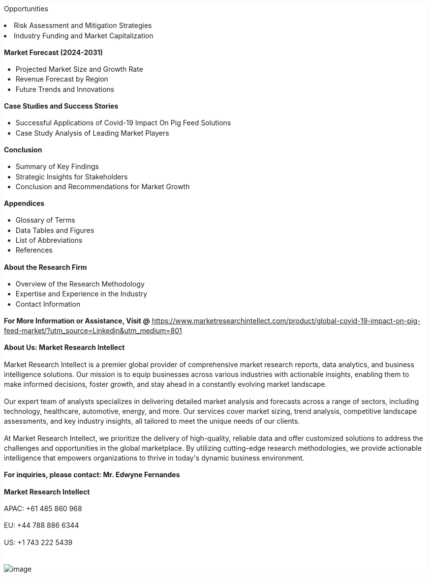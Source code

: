Opportunities</li><li>Risk Assessment and Mitigation Strategies</li><li>Industry Funding and Market Capitalization</li></ul><p><strong>Market Forecast (2024-2031)</strong></p><ul><li>Projected Market Size and Growth Rate</li><li>Revenue Forecast by Region</li><li>Future Trends and Innovations</li></ul><p><strong>Case Studies and Success Stories</strong></p><ul><li>Successful Applications of Covid-19 Impact On Pig Feed Solutions</li><li>Case Study Analysis of Leading Market Players</li></ul><p><strong>Conclusion</strong></p><ul><li>Summary of Key Findings</li><li>Strategic Insights for Stakeholders</li><li>Conclusion and Recommendations for Market Growth</li></ul><p><strong>Appendices</strong></p><ul><li>Glossary of Terms</li><li>Data Tables and Figures</li><li>List of Abbreviations</li><li>References</li></ul><p><strong>About the Research Firm</strong></p><ul><li>Overview of the Research Methodology</li><li>Expertise and Experience in the Industry</li><li>Contact Information</li></ul></div><div class="article-main__content" data-test-id="publishing-text-block"><p><span class="font-[700]"><strong>For More Information or Assistance, Visit @</strong>&nbsp;<a href="https://www.marketresearchintellect.com/product/global-covid-19-impact-on-pig-feed-market/?utm_source=Linkedin&utm_medium=801">https://www.marketresearchintellect.com/product/global-covid-19-impact-on-pig-feed-market/?utm_source=Linkedin&utm_medium=801</a></span></p><p><strong>About Us: Market Research Intellect</strong></p><p>Market Research Intellect is a premier global provider of comprehensive market research reports, data analytics, and business intelligence solutions. Our mission is to equip businesses across various industries with actionable insights, enabling them to make informed decisions, foster growth, and stay ahead in a constantly evolving market landscape.</p><p>Our expert team of analysts specializes in delivering detailed market analysis and forecasts across a range of sectors, including technology, healthcare, automotive, energy, and more. Our services cover market sizing, trend analysis, competitive landscape assessments, and key industry insights, all tailored to meet the unique needs of our clients.</p><p>At Market Research Intellect, we prioritize the delivery of high-quality, reliable data and offer customized solutions to address the challenges and opportunities in the global marketplace. By utilizing cutting-edge research methodologies, we provide actionable intelligence that empowers organizations to thrive in today's dynamic business environment.</p><p><strong>For inquiries, please contact: Mr. Edwyne Fernandes</strong></p><p><strong>Market Research Intellect</strong></p><p>APAC: +61 485 860 968</p><p>EU: +44 788 886 6344</p><p>US: +1 743 222 5439</p></div><div class="article-main__content" data-test-id="publishing-text-block">&nbsp;</div>
![image](https://github.com/user-attachments/assets/77762234-41fa-46c5-aef5-29a7a1ea5818)
